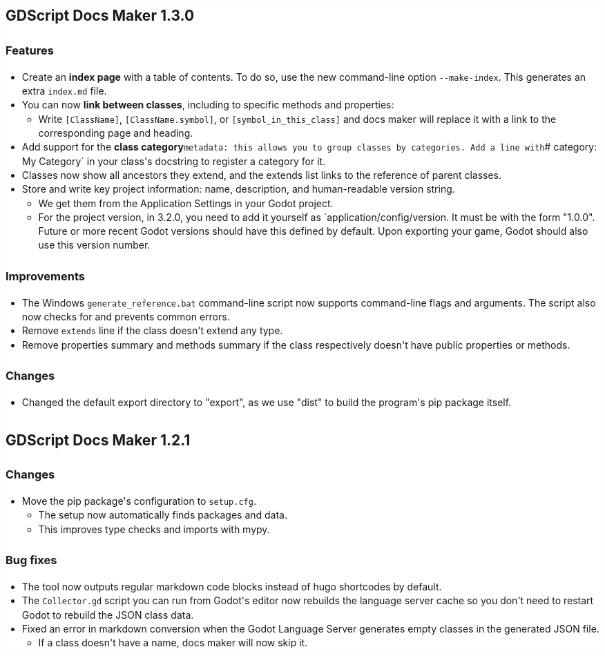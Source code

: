 ## GDScript Docs Maker 1.3.0

### Features

- Create an **index page** with a table of contents. To do so, use the new
  command-line option `--make-index`. This generates an extra `index.md` file.
- You can now **link between classes**, including to specific methods and
  properties:
  - Write `[ClassName]`, `[ClassName.symbol]`, or `[symbol_in_this_class]` and
    docs maker will replace it with a link to the corresponding page and
    heading.
- Add support for the **class category**`metadata: this allows you to group classes by categories. Add a line with`# category: My Category` in your
  class's docstring to register a category for it.
- Classes now show all ancestors they extend, and the extends list links to
  the reference of parent classes.
- Store and write key project information: name, description, and human-readable
  version string.
  - We get them from the Application Settings in your Godot project.
  - For the project version, in 3.2.0, you need to add it yourself as
    `application/config/version. It must be with the form "1.0.0". Future or
    more recent Godot versions should have this defined by default. Upon
    exporting your game, Godot should also use this version number.

### Improvements

- The Windows `generate_reference.bat` command-line script now supports
  command-line flags and arguments. The script also now checks for and prevents
  common errors.
- Remove `extends` line if the class doesn't extend any type.
- Remove properties summary and methods summary if the class respectively
  doesn't have public properties or methods.

### Changes

- Changed the default export directory to "export", as we use "dist" to build
  the program's pip package itself.

## GDScript Docs Maker 1.2.1

### Changes

- Move the pip package's configuration to `setup.cfg`.
  - The setup now automatically finds packages and data.
  - This improves type checks and imports with mypy.

### Bug fixes

- The tool now outputs regular markdown code blocks instead of hugo shortcodes by default.
- The `Collector.gd` script you can run from Godot's editor now rebuilds the language server cache so you don't need to restart Godot to rebuild the JSON class data.
- Fixed an error in markdown conversion when the Godot Language Server generates empty classes in the generated JSON file.
  - If a class doesn't have a name, docs maker will now skip it.
